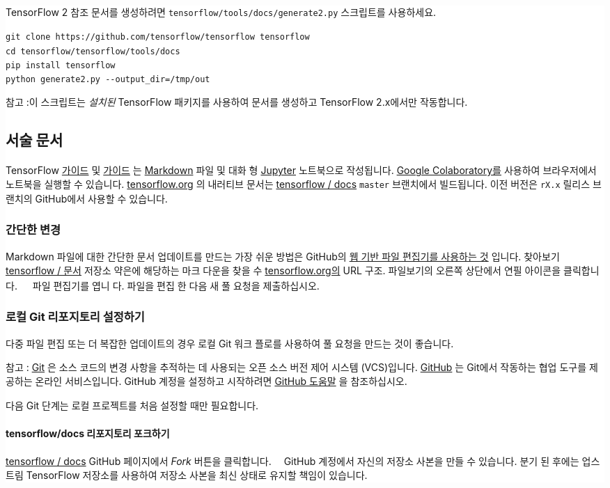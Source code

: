 TensorFlow 2 참조 문서를 생성하려면 `tensorflow/tools/docs/generate2.py` 스크립트를 사용하세요.

<pre class="prettyprint lang-bsh">
<code class="devsite-terminal">git clone https://github.com/tensorflow/tensorflow tensorflow</code>
<code class="devsite-terminal">cd tensorflow/tensorflow/tools/docs</code>
<code class="devsite-terminal">pip install tensorflow</code>
<code class="devsite-terminal">python generate2.py --output_dir=/tmp/out</code>
</pre>

참고 :이 스크립트는 *설치된* TensorFlow 패키지를 사용하여 문서를 생성하고 TensorFlow 2.x에서만 작동합니다.

## 서술 문서

TensorFlow [가이드](https://www.tensorflow.org/guide) 및 [가이드](https://www.tensorflow.org/tutorials) 는 <a href="https://guides.github.com/features/mastering-markdown/" class="external">Markdown</a> 파일 및 대화 형 <a href="https://jupyter.org/" class="external">Jupyter</a> 노트북으로 작성됩니다. <a href="https://colab.research.google.com/notebooks/welcome.ipynb" class="external">Google Colaboratory를</a> 사용하여 브라우저에서 노트북을 실행할 수 있습니다. [tensorflow.org](https://www.tensorflow.org) 의 내러티브 문서는 <a href="https://github.com/tensorflow/docs" class="external">tensorflow / docs</a> `master` 브랜치에서 빌드됩니다. 이전 버전은 `rX.x` 릴리스 브랜치의 GitHub에서 사용할 수 있습니다.

### 간단한 변경

Markdown 파일에 대한 간단한 문서 업데이트를 만드는 가장 쉬운 방법은 GitHub의 <a href="https://help.github.com/en/articles/editing-files-in-your-repository" class="external">웹 기반 파일 편집기를 사용하는 것</a> 입니다. 찾아보기 [tensorflow / 문서](https://github.com/tensorflow/docs/tree/master/site/en) 저장소 약은에 해당하는 마크 다운을 찾을 수 <a href="https://www.tensorflow.org">tensorflow.org의</a> URL 구조. 파일보기의 오른쪽 상단에서 연필 아이콘을 클릭합니다. <svg version="1.1" width="14" height="16" viewbox="0 0 14 16" class="octicon octicon-pencil" aria-hidden="true"></svg><path fill-rule="evenodd" d="M0 12v3h3l8-8-3-3-8 8zm3 2H1v-2h1v1h1v1zm10.3-9.3L12 6 9 3l1.3-1.3a.996.996 0 0 1 1.41 0l1.59 1.59c.39.39.39 1.02 0 1.41z"></path> 파일 편집기를 엽니 다. 파일을 편집 한 다음 새 풀 요청을 제출하십시오.

### 로컬 Git 리포지토리 설정하기

다중 파일 편집 또는 더 복잡한 업데이트의 경우 로컬 Git 워크 플로를 사용하여 풀 요청을 만드는 것이 좋습니다.

참고 : <a href="https://git-scm.com/" class="external">Git</a> 은 소스 코드의 변경 사항을 추적하는 데 사용되는 오픈 소스 버전 제어 시스템 (VCS)입니다. <a href="https://github.com" class="external">GitHub</a> 는 Git에서 작동하는 협업 도구를 제공하는 온라인 서비스입니다. GitHub 계정을 설정하고 시작하려면 <a href="https://help.github.com" class="external">GitHub 도움말</a> 을 참조하십시오.

다음 Git 단계는 로컬 프로젝트를 처음 설정할 때만 필요합니다.

#### tensorflow/docs 리포지토리 포크하기

<a href="https://github.com/tensorflow/docs" class="external">tensorflow / docs</a> GitHub 페이지에서 *Fork* 버튼을 클릭합니다. <svg class="octicon octicon-repo-forked" viewbox="0 0 10 16" version="1.1" width="10" height="16" aria-hidden="true"></svg><path fill-rule="evenodd" d="M8 1a1.993 1.993 0 0 0-1 3.72V6L5 8 3 6V4.72A1.993 1.993 0 0 0 2 1a1.993 1.993 0 0 0-1 3.72V6.5l3 3v1.78A1.993 1.993 0 0 0 5 15a1.993 1.993 0 0 0 1-3.72V9.5l3-3V4.72A1.993 1.993 0 0 0 8 1zM2 4.2C1.34 4.2.8 3.65.8 3c0-.65.55-1.2 1.2-1.2.65 0 1.2.55 1.2 1.2 0 .65-.55 1.2-1.2 1.2zm3 10c-.66 0-1.2-.55-1.2-1.2 0-.65.55-1.2 1.2-1.2.65 0 1.2.55 1.2 1.2 0 .65-.55 1.2-1.2 1.2zm3-10c-.66 0-1.2-.55-1.2-1.2 0-.65.55-1.2 1.2-1.2.65 0 1.2.55 1.2 1.2 0 .65-.55 1.2-1.2 1.2z"></path> GitHub 계정에서 자신의 저장소 사본을 만들 수 있습니다. 분기 된 후에는 업스트림 TensorFlow 저장소를 사용하여 저장소 사본을 최신 상태로 유지할 책임이 있습니다.
